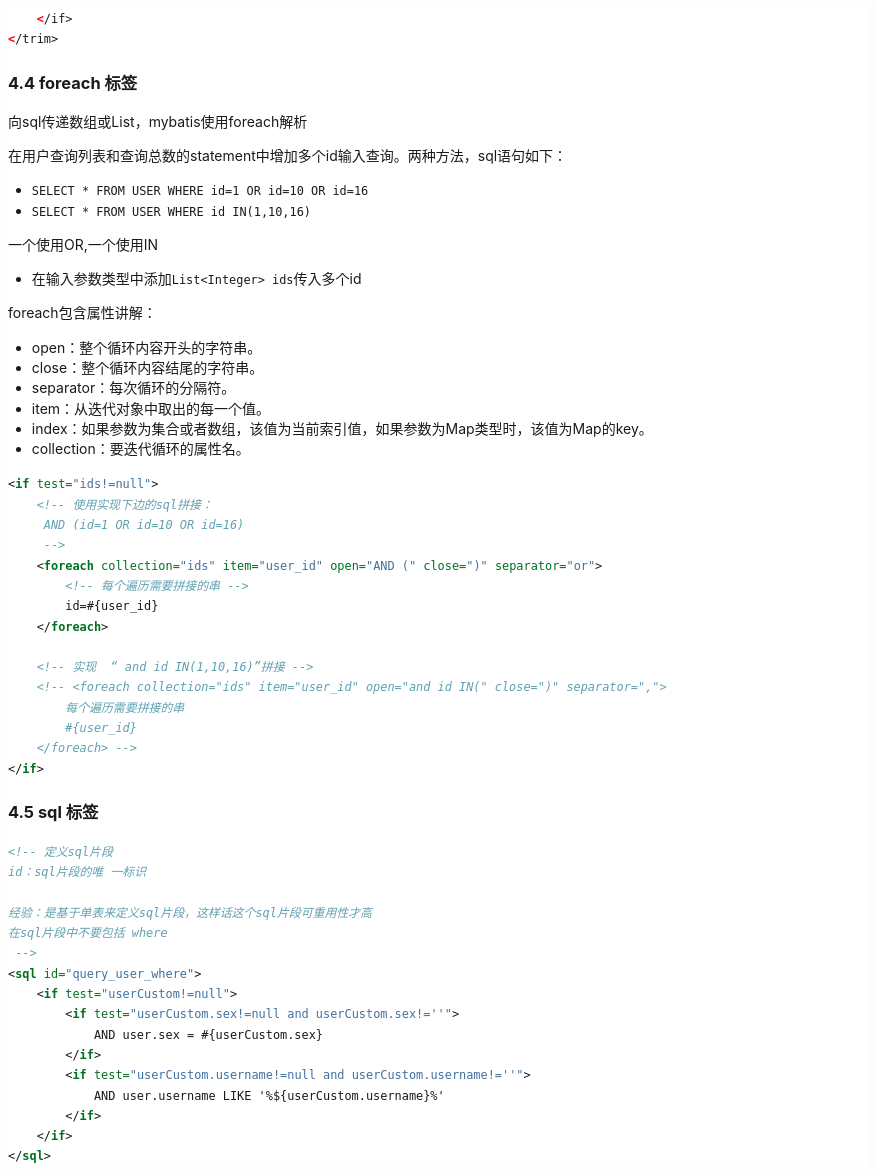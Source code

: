 ```xml
	</if>
</trim>
```



### 4.4 foreach 标签

向sql传递数组或List，mybatis使用foreach解析

在用户查询列表和查询总数的statement中增加多个id输入查询。两种方法，sql语句如下：

- `SELECT * FROM USER WHERE id=1 OR id=10 OR id=16`
- `SELECT * FROM USER WHERE id IN(1,10,16)`

一个使用OR,一个使用IN


- 在输入参数类型中添加`List<Integer> ids`传入多个id

foreach包含属性讲解：

- open：整个循环内容开头的字符串。
- close：整个循环内容结尾的字符串。
- separator：每次循环的分隔符。
- item：从迭代对象中取出的每一个值。
- index：如果参数为集合或者数组，该值为当前索引值，如果参数为Map类型时，该值为Map的key。
- collection：要迭代循环的属性名。

```xml
<if test="ids!=null">
    <!-- 使用实现下边的sql拼接：
     AND (id=1 OR id=10 OR id=16)
     -->
    <foreach collection="ids" item="user_id" open="AND (" close=")" separator="or">
        <!-- 每个遍历需要拼接的串 -->
        id=#{user_id}
    </foreach>

    <!-- 实现  “ and id IN(1,10,16)”拼接 -->
    <!-- <foreach collection="ids" item="user_id" open="and id IN(" close=")" separator=",">
        每个遍历需要拼接的串
        #{user_id}
    </foreach> -->
</if>
```



### 4.5 sql 标签

```xml
<!-- 定义sql片段
id：sql片段的唯 一标识

经验：是基于单表来定义sql片段，这样话这个sql片段可重用性才高
在sql片段中不要包括 where
 -->
<sql id="query_user_where">
    <if test="userCustom!=null">
        <if test="userCustom.sex!=null and userCustom.sex!=''">
            AND user.sex = #{userCustom.sex}
        </if>
        <if test="userCustom.username!=null and userCustom.username!=''">
            AND user.username LIKE '%${userCustom.username}%'
        </if>
    </if>
</sql>

```